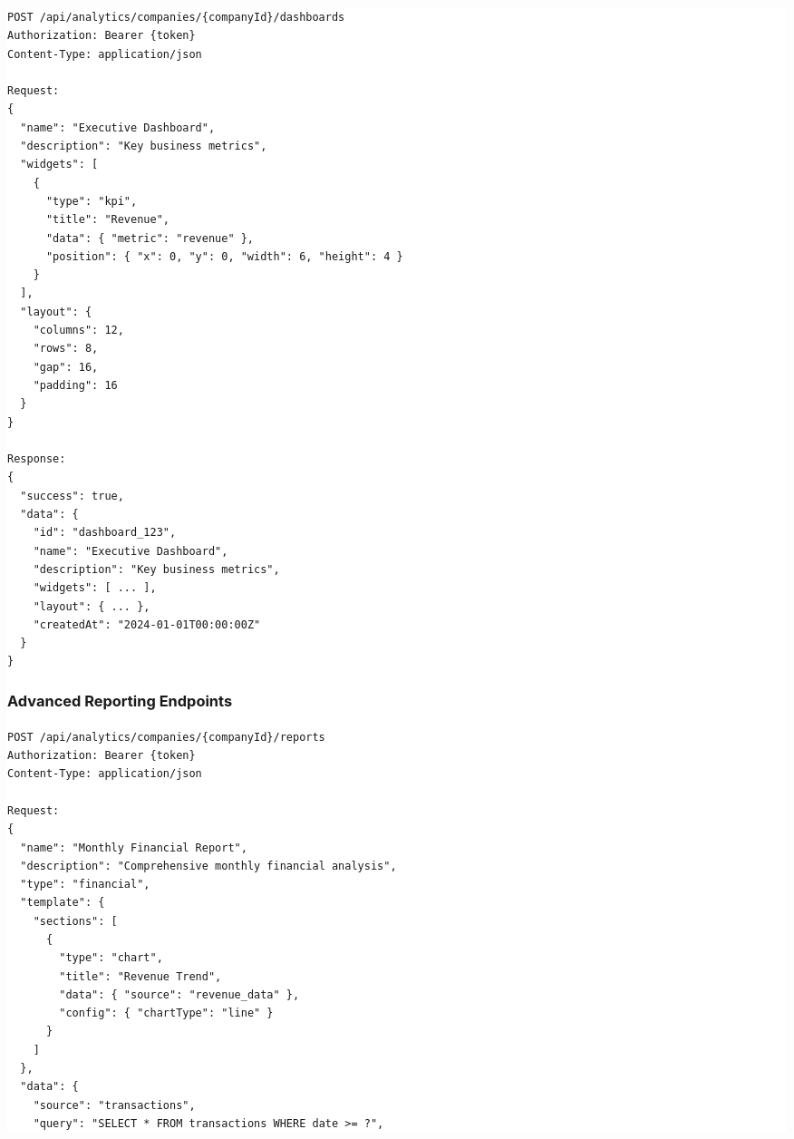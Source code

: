```http
POST /api/analytics/companies/{companyId}/dashboards
Authorization: Bearer {token}
Content-Type: application/json

Request:
{
  "name": "Executive Dashboard",
  "description": "Key business metrics",
  "widgets": [
    {
      "type": "kpi",
      "title": "Revenue",
      "data": { "metric": "revenue" },
      "position": { "x": 0, "y": 0, "width": 6, "height": 4 }
    }
  ],
  "layout": {
    "columns": 12,
    "rows": 8,
    "gap": 16,
    "padding": 16
  }
}

Response:
{
  "success": true,
  "data": {
    "id": "dashboard_123",
    "name": "Executive Dashboard",
    "description": "Key business metrics",
    "widgets": [ ... ],
    "layout": { ... },
    "createdAt": "2024-01-01T00:00:00Z"
  }
}
```

### Advanced Reporting Endpoints

```http
POST /api/analytics/companies/{companyId}/reports
Authorization: Bearer {token}
Content-Type: application/json

Request:
{
  "name": "Monthly Financial Report",
  "description": "Comprehensive monthly financial analysis",
  "type": "financial",
  "template": {
    "sections": [
      {
        "type": "chart",
        "title": "Revenue Trend",
        "data": { "source": "revenue_data" },
        "config": { "chartType": "line" }
      }
    ]
  },
  "data": {
    "source": "transactions",
    "query": "SELECT * FROM transactions WHERE date >= ?",
```